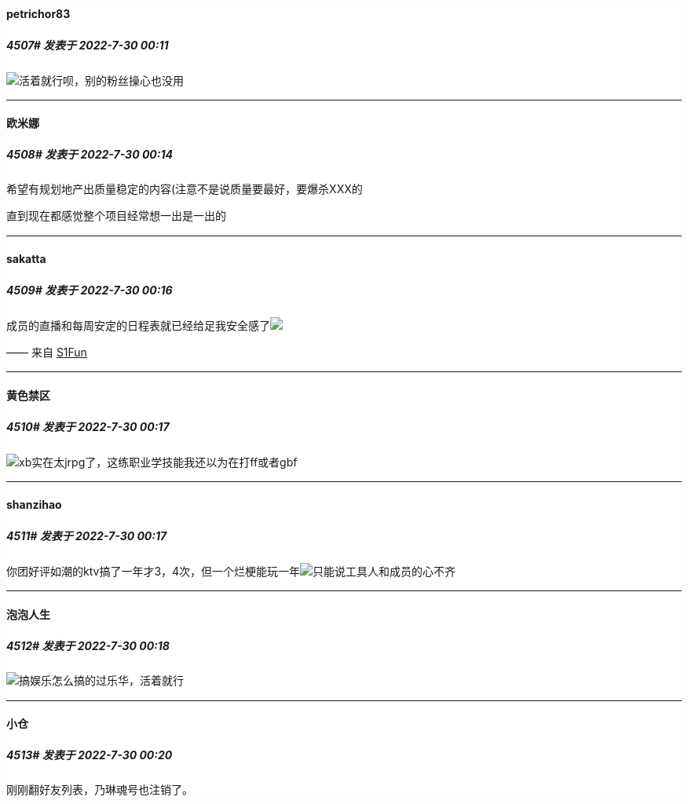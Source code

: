 ####  petrichor83  
##### 4507#       发表于 2022-7-30 00:11

<img src="https://static.saraba1st.com/image/smiley/face2017/009.gif" referrerpolicy="no-referrer">活着就行呗，别的粉丝操心也没用



*****

####  欧米娜  
##### 4508#       发表于 2022-7-30 00:14

希望有规划地产出质量稳定的内容(注意不是说质量要最好，要爆杀XXX的

直到现在都感觉整个项目经常想一出是一出的

*****

####  sakatta  
##### 4509#       发表于 2022-7-30 00:16

成员的直播和每周安定的日程表就已经给足我安全感了<img src="https://static.saraba1st.com/image/smiley/face2017/037.png" referrerpolicy="no-referrer">

—— 来自 [S1Fun](https://s1fun.koalcat.com)

*****

####  黄色禁区  
##### 4510#       发表于 2022-7-30 00:17

<img src="https://static.saraba1st.com/image/smiley/face2017/067.png" referrerpolicy="no-referrer">xb实在太jrpg了，这练职业学技能我还以为在打ff或者gbf

*****

####  shanzihao  
##### 4511#       发表于 2022-7-30 00:17

你团好评如潮的ktv搞了一年才3，4次，但一个烂梗能玩一年<img src="https://static.saraba1st.com/image/smiley/face2017/067.png" referrerpolicy="no-referrer">只能说工具人和成员的心不齐

*****

####  泡泡人生  
##### 4512#       发表于 2022-7-30 00:18

<img src="https://static.saraba1st.com/image/smiley/face2017/009.gif" referrerpolicy="no-referrer">搞娱乐怎么搞的过乐华，活着就行

*****

####  小仓  
##### 4513#       发表于 2022-7-30 00:20

刚刚翻好友列表，乃琳魂号也注销了。
